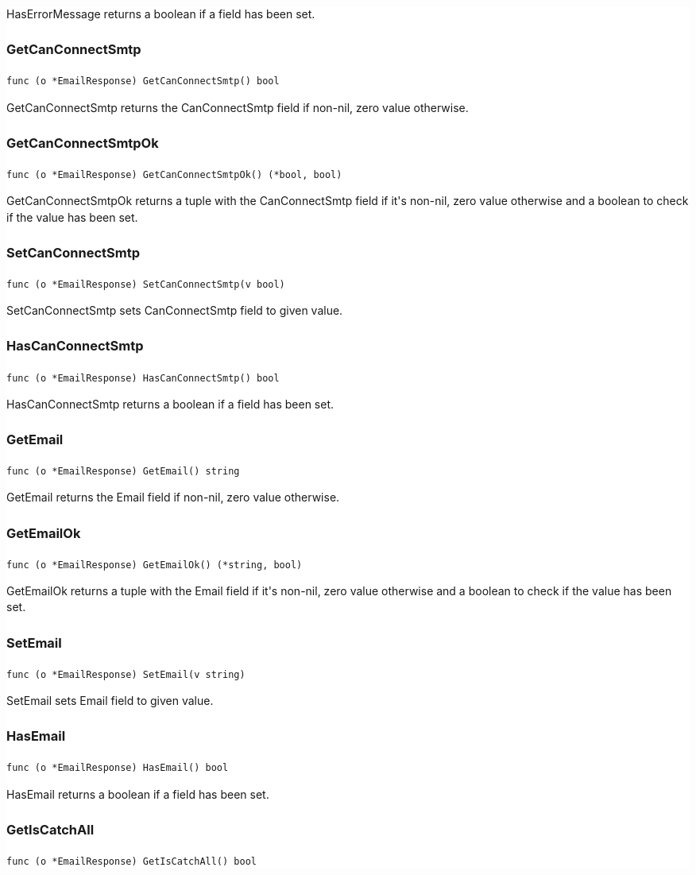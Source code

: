 HasErrorMessage returns a boolean if a field has been set.

### GetCanConnectSmtp

`func (o *EmailResponse) GetCanConnectSmtp() bool`

GetCanConnectSmtp returns the CanConnectSmtp field if non-nil, zero value otherwise.

### GetCanConnectSmtpOk

`func (o *EmailResponse) GetCanConnectSmtpOk() (*bool, bool)`

GetCanConnectSmtpOk returns a tuple with the CanConnectSmtp field if it's non-nil, zero value otherwise
and a boolean to check if the value has been set.

### SetCanConnectSmtp

`func (o *EmailResponse) SetCanConnectSmtp(v bool)`

SetCanConnectSmtp sets CanConnectSmtp field to given value.

### HasCanConnectSmtp

`func (o *EmailResponse) HasCanConnectSmtp() bool`

HasCanConnectSmtp returns a boolean if a field has been set.

### GetEmail

`func (o *EmailResponse) GetEmail() string`

GetEmail returns the Email field if non-nil, zero value otherwise.

### GetEmailOk

`func (o *EmailResponse) GetEmailOk() (*string, bool)`

GetEmailOk returns a tuple with the Email field if it's non-nil, zero value otherwise
and a boolean to check if the value has been set.

### SetEmail

`func (o *EmailResponse) SetEmail(v string)`

SetEmail sets Email field to given value.

### HasEmail

`func (o *EmailResponse) HasEmail() bool`

HasEmail returns a boolean if a field has been set.

### GetIsCatchAll

`func (o *EmailResponse) GetIsCatchAll() bool`
